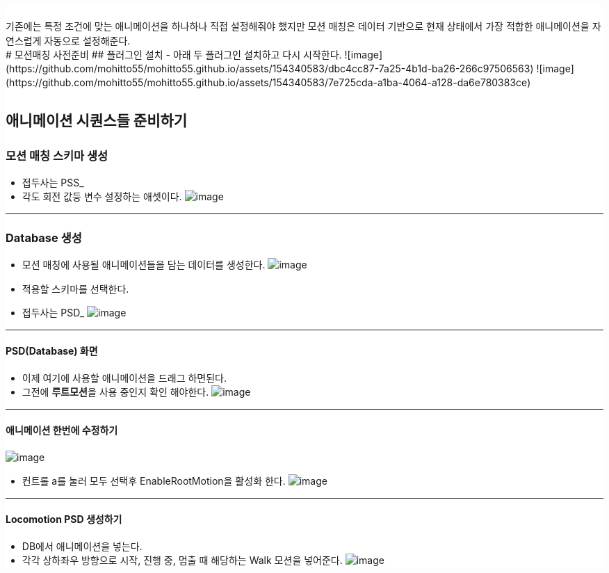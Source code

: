 <br>
기존에는 특정 조건에 맞는 애니메이션을 하나하나 직접 설정해줘야 했지만 모션 매칭은 데이터 기반으로 현재 상태에서 가장 적합한 애니메이션을 자연스럽게 자동으로 설정해준다.

<br>
# 모션매칭 사전준비
## 플러그인 설치
- 아래 두 플러그인 설치하고 다시 시작한다.
![image](https://github.com/mohitto55/mohitto55.github.io/assets/154340583/dbc4cc87-7a25-4b1d-ba26-266c97506563)
![image](https://github.com/mohitto55/mohitto55.github.io/assets/154340583/7e725cda-a1ba-4064-a128-da6e780383ce)

## 애니메이션 시퀀스들 준비하기
### 모션 매칭 스키마 생성
- 접두사는 PSS_
- 각도 회전 값등 변수 설정하는 애셋이다.
![image](https://github.com/mohitto55/mohitto55.github.io/assets/154340583/331aea83-d937-4559-845f-ecc26b726c6c)

---

### Database 생성
- 모션 매칭에 사용될 애니메이션들을 담는 데이터를 생성한다.
![image](https://github.com/mohitto55/mohitto55.github.io/assets/154340583/6c101550-6a54-4a12-a0b9-da28e1352eeb)

- 적용할 스키마를 선택한다.
- 접두사는 PSD_
![image](https://github.com/mohitto55/mohitto55.github.io/assets/154340583/04961922-19f6-47d4-88e8-5692eacf7047)

---

#### PSD(Database) 화면
- 이제 여기에 사용할 애니메이션을 드래그 하면된다.
- 그전에 **루트모션**을 사용 중인지 확인 해야한다.
![image](https://github.com/mohitto55/mohitto55.github.io/assets/154340583/896d1c75-1c1b-4a07-b845-d8cf73b2a123)

---

#### 애니메이션 한번에 수정하기
![image](https://github.com/mohitto55/mohitto55.github.io/assets/154340583/5e49972c-c46e-436e-90dd-29f8af77b1ee)

- 컨트롤 a를 눌러 모두 선택후 EnableRootMotion을 활성화 한다.
![image](https://github.com/mohitto55/mohitto55.github.io/assets/154340583/e10b9b6c-489e-4f8f-af60-5610d371c867)

---

#### Locomotion PSD 생성하기
- DB에서 애니메이션을 넣는다.
- 각각 상하좌우 방향으로 시작, 진행 중, 멈출 때 해당하는 Walk 모션을 넣어준다.
![image](https://github.com/mohitto55/mohitto55.github.io/assets/154340583/36724702-59f2-4684-a817-0ae49418333f)

